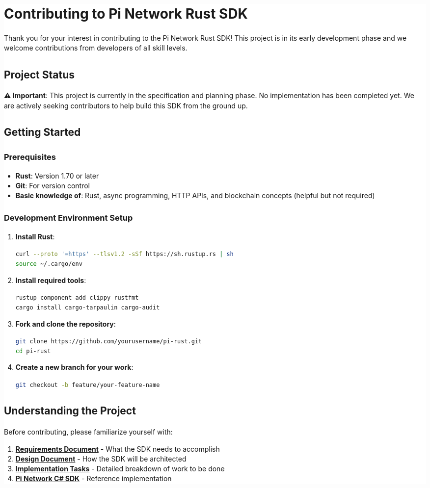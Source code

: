 # Contributing to Pi Network Rust SDK

Thank you for your interest in contributing to the Pi Network Rust SDK! This project is in its early development phase and we welcome contributions from developers of all skill levels.

## Project Status

**⚠️ Important**: This project is currently in the specification and planning phase. No implementation has been completed yet. We are actively seeking contributors to help build this SDK from the ground up.

## Getting Started

### Prerequisites

- **Rust**: Version 1.70 or later
- **Git**: For version control
- **Basic knowledge of**: Rust, async programming, HTTP APIs, and blockchain concepts (helpful but not required)

### Development Environment Setup

1. **Install Rust**:
   ```bash
   curl --proto '=https' --tlsv1.2 -sSf https://sh.rustup.rs | sh
   source ~/.cargo/env
   ```

2. **Install required tools**:
   ```bash
   rustup component add clippy rustfmt
   cargo install cargo-tarpaulin cargo-audit
   ```

3. **Fork and clone the repository**:
   ```bash
   git clone https://github.com/yourusername/pi-rust.git
   cd pi-rust
   ```

4. **Create a new branch for your work**:
   ```bash
   git checkout -b feature/your-feature-name
   ```

## Understanding the Project

Before contributing, please familiarize yourself with:

1. **[Requirements Document](.kiro/specs/pi-rust-sdk/requirements.md)** - What the SDK needs to accomplish
2. **[Design Document](.kiro/specs/pi-rust-sdk/design.md)** - How the SDK will be architected
3. **[Implementation Tasks](.kiro/specs/pi-rust-sdk/tasks.md)** - Detailed breakdown of work to be done
4. **[Pi Network C# SDK](https://github.com/pi-apps/pi-platform-docs/tree/master/SDK)** - Reference implementation
